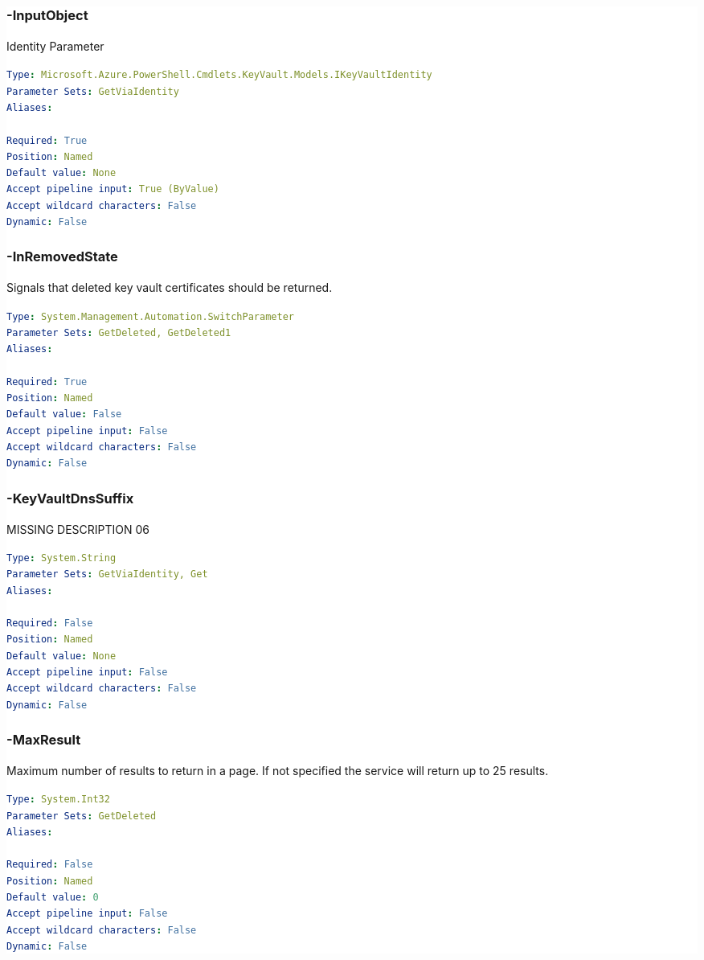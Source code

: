 ### -InputObject
Identity Parameter

```yaml
Type: Microsoft.Azure.PowerShell.Cmdlets.KeyVault.Models.IKeyVaultIdentity
Parameter Sets: GetViaIdentity
Aliases:

Required: True
Position: Named
Default value: None
Accept pipeline input: True (ByValue)
Accept wildcard characters: False
Dynamic: False
```

### -InRemovedState
Signals that deleted key vault certificates should be returned.

```yaml
Type: System.Management.Automation.SwitchParameter
Parameter Sets: GetDeleted, GetDeleted1
Aliases:

Required: True
Position: Named
Default value: False
Accept pipeline input: False
Accept wildcard characters: False
Dynamic: False
```

### -KeyVaultDnsSuffix
MISSING DESCRIPTION 06

```yaml
Type: System.String
Parameter Sets: GetViaIdentity, Get
Aliases:

Required: False
Position: Named
Default value: None
Accept pipeline input: False
Accept wildcard characters: False
Dynamic: False
```

### -MaxResult
Maximum number of results to return in a page.
If not specified the service will return up to 25 results.

```yaml
Type: System.Int32
Parameter Sets: GetDeleted
Aliases:

Required: False
Position: Named
Default value: 0
Accept pipeline input: False
Accept wildcard characters: False
Dynamic: False
```
